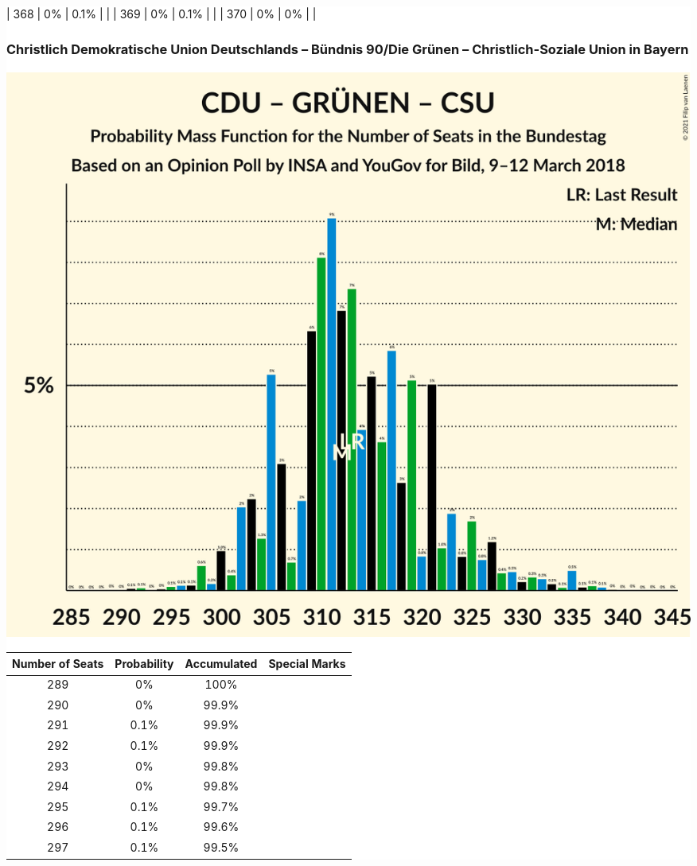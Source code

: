 | 368 | 0% | 0.1% |  |
| 369 | 0% | 0.1% |  |
| 370 | 0% | 0% |  |

### Christlich Demokratische Union Deutschlands – Bündnis 90/Die Grünen – Christlich-Soziale Union in Bayern

![Graph with seats probability mass function not yet produced](2018-03-12-INSAandYouGov-coalitions-seats-pmf-cdu–grünen–csu.png "Seats Probability Mass Function")

| Number of Seats | Probability | Accumulated | Special Marks |
|:---------------:|:-----------:|:-----------:|:-------------:|
| 289 | 0% | 100% |  |
| 290 | 0% | 99.9% |  |
| 291 | 0.1% | 99.9% |  |
| 292 | 0.1% | 99.9% |  |
| 293 | 0% | 99.8% |  |
| 294 | 0% | 99.8% |  |
| 295 | 0.1% | 99.7% |  |
| 296 | 0.1% | 99.6% |  |
| 297 | 0.1% | 99.5% |  |